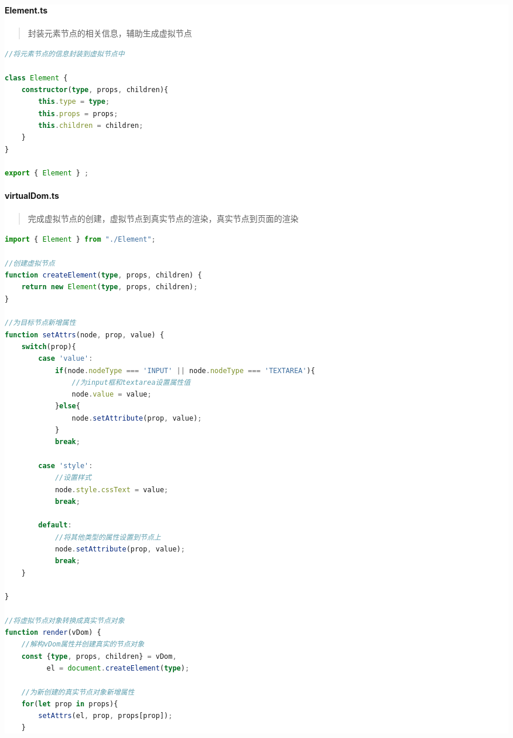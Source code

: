 #### Element.ts

> 封装元素节点的相关信息，辅助生成虚拟节点

```ts
//将元素节点的信息封装到虚拟节点中

class Element {
    constructor(type, props, children){
        this.type = type;
        this.props = props;
        this.children = children;
    }
}

export { Element } ;
```

#### virtualDom.ts

> 完成虚拟节点的创建，虚拟节点到真实节点的渲染，真实节点到页面的渲染

```ts
import { Element } from "./Element";

//创建虚拟节点
function createElement(type, props, children) {
    return new Element(type, props, children);
}

//为目标节点新增属性
function setAttrs(node, prop, value) {
    switch(prop){
        case 'value':
            if(node.nodeType === 'INPUT' || node.nodeType === 'TEXTAREA'){
                //为input框和textarea设置属性值
                node.value = value;
            }else{
                node.setAttribute(prop, value);
            }
            break;

        case 'style':
            //设置样式
            node.style.cssText = value;
            break;
        
        default:
            //将其他类型的属性设置到节点上
            node.setAttribute(prop, value);
            break;
    }

}

//将虚拟节点对象转换成真实节点对象
function render(vDom) {
    //解构vDom属性并创建真实的节点对象
    const {type, props, children} = vDom,
          el = document.createElement(type);

    //为新创建的真实节点对象新增属性
    for(let prop in props){
        setAttrs(el, prop, props[prop]);
    }

```